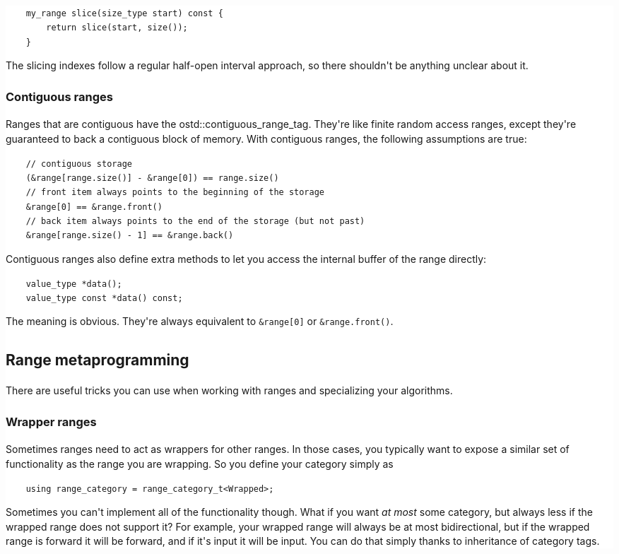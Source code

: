 ~~~{.cc}
    my_range slice(size_type start) const {
        return slice(start, size());
    }
~~~

The slicing indexes follow a regular half-open interval approach, so there
shouldn't be anything unclear about it.

### Contiguous ranges

Ranges that are contiguous have the ostd::contiguous\_range\_tag. They're like
finite random access ranges, except they're guaranteed to back a contiguous
block of memory. With contiguous ranges, the following assumptions are true:

~~~{.cc}
    // contiguous storage
    (&range[range.size()] - &range[0]) == range.size()
    // front item always points to the beginning of the storage
    &range[0] == &range.front()
    // back item always points to the end of the storage (but not past)
    &range[range.size() - 1] == &range.back()
~~~

Contiguous ranges also define extra methods to let you access the internal
buffer of the range directly:

~~~{.cc}
    value_type *data();
    value_type const *data() const;
~~~

The meaning is obvious. They're always equivalent to `&range[0]` or
`&range.front()`.

## Range metaprogramming

There are useful tricks you can use when working with ranges and specializing
your algorithms.

### Wrapper ranges

Sometimes ranges need to act as wrappers for other ranges. In those cases, you
typically want to expose a similar set of functionality as the range you are
wrapping. So you define your category simply as

~~~{.cc}
    using range_category = range_category_t<Wrapped>;
~~~

Sometimes you can't implement all of the functionality though. What if you
want *at most* some category, but always less if the wrapped range does not
support it? For example, your wrapped range will always be at most bidirectional,
but if the wrapped range is forward it will be forward, and if it's input it
will be input. You can do that simply thanks to inheritance of category tags.
